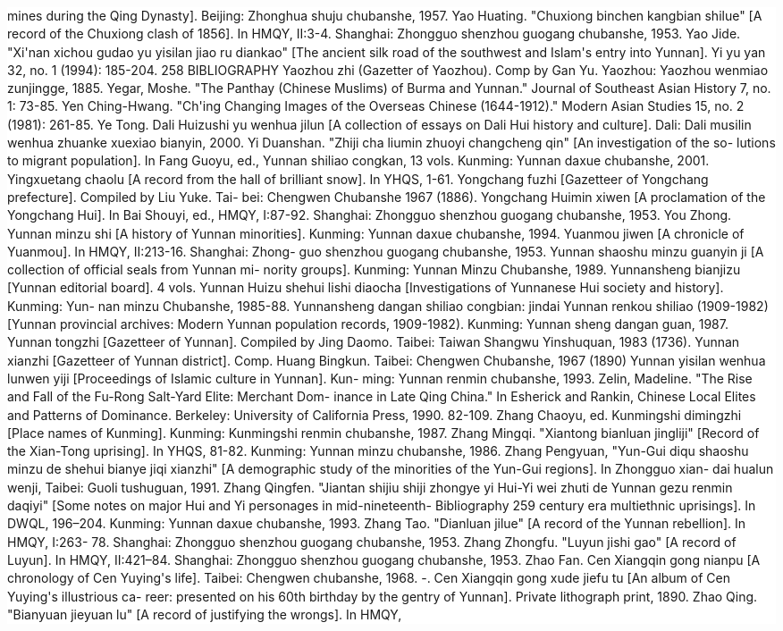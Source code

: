 mines during the Qing Dynasty]. Beijing: Zhonghua shuju chubanshe, 1957. Yao Huating. "Chuxiong binchen kangbian shilue" [A record of the Chuxiong clash of 1856]. In HMQY, II:3-4. Shanghai: Zhongguo shenzhou guogang chubanshe, 
1953. 
Yao Jide. "Xi'nan xichou gudao yu yisilan jiao ru diankao" [The ancient silk road of the southwest and Islam's entry into Yunnan]. Yi yu yan 32, no. 1 (1994): 185-204. 
258 
BIBLIOGRAPHY 
Yaozhou zhi (Gazetter of Yaozhou). Comp by Gan Yu. Yaozhou: Yaozhou wenmiao 
zunjingge, 1885. 
Yegar, Moshe. "The Panthay (Chinese Muslims) of Burma and Yunnan." Journal of 
Southeast Asian History 7, no. 1: 73-85. 
Yen Ching-Hwang. "Ch'ing Changing Images of the Overseas Chinese (1644-1912)." 
Modern Asian Studies 15, no. 2 (1981): 261-85. 
Ye Tong. Dali Huizushi yu wenhua jilun [A collection of essays on Dali Hui history 
and culture]. Dali: Dali musilin wenhua zhuanke xuexiao bianyin, 2000. 
Yi Duanshan. "Zhiji cha liumin zhuoyi changcheng qin" [An investigation of the so- lutions to migrant population]. In Fang Guoyu, ed., Yunnan shiliao congkan, 13 vols. Kunming: Yunnan daxue chubanshe, 2001. 
Yingxuetang chaolu [A record from the hall of brilliant snow]. In YHQS, 1-61. Yongchang fuzhi [Gazetteer of Yongchang prefecture]. Compiled by Liu Yuke. Tai- 
bei: Chengwen Chubanshe 1967 (1886). 
Yongchang Huimin xiwen [A proclamation of the Yongchang Hui]. In Bai Shouyi, ed., HMQY, I:87-92. Shanghai: Zhongguo shenzhou guogang chubanshe, 1953. You Zhong. Yunnan minzu shi [A history of Yunnan minorities]. Kunming: Yunnan 
daxue chubanshe, 1994. 
Yuanmou jiwen [A chronicle of Yuanmou]. In HMQY, II:213-16. Shanghai: Zhong- 
guo shenzhou guogang chubanshe, 1953. 
Yunnan shaoshu minzu guanyin ji [A collection of official seals from Yunnan mi- 
nority groups]. Kunming: Yunnan Minzu Chubanshe, 1989. 
Yunnansheng bianjizu [Yunnan editorial board]. 4 vols. Yunnan Huizu shehui lishi diaocha [Investigations of Yunnanese Hui society and history]. Kunming: Yun- nan minzu Chubanshe, 1985-88. 
Yunnansheng dangan shiliao congbian: jindai Yunnan renkou shiliao (1909-1982) [Yunnan provincial archives: Modern Yunnan population records, 1909-1982). Kunming: Yunnan sheng dangan guan, 1987. 
Yunnan tongzhi [Gazetteer of Yunnan]. Compiled by Jing Daomo. Taibei: Taiwan 
Shangwu Yinshuquan, 1983 (1736). 
Yunnan xianzhi [Gazetteer of Yunnan district]. Comp. Huang Bingkun. Taibei: 
Chengwen Chubanshe, 1967 (1890) 
Yunnan yisilan wenhua lunwen yiji [Proceedings of Islamic culture in Yunnan]. Kun- 
ming: Yunnan renmin chubanshe, 1993. 
Zelin, Madeline. "The Rise and Fall of the Fu-Rong Salt-Yard Elite: Merchant Dom- 
inance in Late Qing China." In Esherick and Rankin, Chinese Local Elites and Patterns of Dominance. Berkeley: University of California Press, 1990. 82-109. Zhang Chaoyu, ed. Kunmingshi dimingzhi [Place names of Kunming]. Kunming: 
Kunmingshi renmin chubanshe, 1987. 
Zhang Mingqi. "Xiantong bianluan jingliji" [Record of the Xian-Tong uprising]. In 
YHQS, 81-82. Kunming: Yunnan minzu chubanshe, 1986. 
Zhang Pengyuan, "Yun-Gui diqu shaoshu minzu de shehui bianye jiqi xianzhi" [A demographic study of the minorities of the Yun-Gui regions]. In Zhongguo xian- dai hualun wenji, Taibei: Guoli tushuguan, 1991. 
Zhang Qingfen. "Jiantan shijiu shiji zhongye yi Hui-Yi wei zhuti de Yunnan gezu renmin daqiyi" [Some notes on major Hui and Yi personages in mid-nineteenth- 
Bibliography 
259 
century era multiethnic uprisings]. In DWQL, 196–204. Kunming: Yunnan daxue chubanshe, 1993. 
Zhang Tao. "Dianluan jilue" [A record of the Yunnan rebellion]. In HMQY, I:263- 
78. Shanghai: Zhongguo shenzhou guogang chubanshe, 1953. 
Zhang Zhongfu. "Luyun jishi gao" [A record of Luyun]. In HMQY, II:421–84. 
Shanghai: Zhongguo shenzhou guogang chubanshe, 1953. 
Zhao Fan. Cen Xiangqin gong nianpu [A chronology of Cen Yuying's life]. Taibei: 
Chengwen chubanshe, 1968. 
-. Cen Xiangqin gong xude jiefu tu [An album of Cen Yuying's illustrious ca- reer: presented on his 60th birthday by the gentry of Yunnan]. Private lithograph print, 1890. 
Zhao Qing. "Bianyuan jieyuan lu" [A record of justifying the wrongs]. In HMQY, 